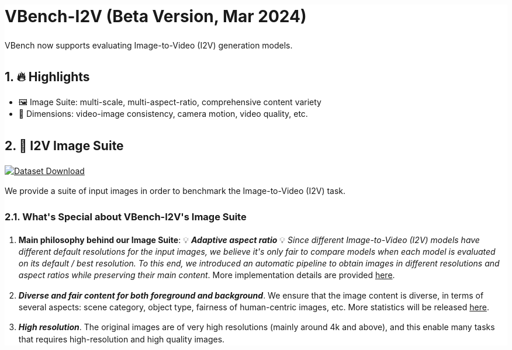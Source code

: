# VBench-I2V (Beta Version, Mar 2024)

VBench now supports evaluating Image-to-Video (I2V) generation models.

## 1. :fire: Highlights 
- 🖼️ Image Suite: multi-scale, multi-aspect-ratio, comprehensive content variety
- 📏 Dimensions: video-image consistency, camera motion, video quality, etc.

## 2. :bookmark_tabs: I2V Image Suite

[![Dataset Download](https://img.shields.io/badge/Dataset-Download-orange?logo=googlechrome&logoColor=orange)](https://drive.google.com/drive/folders/1fdOZKQ7HWZtgutCKKA7CMzOhMFUGv4Zx?usp=sharing)


We provide a suite of input images in order to benchmark the Image-to-Video (I2V) task.


### 2.1. What's Special about VBench-I2V's Image Suite
1. **Main philosophy behind our Image Suite**: :bulb: ***Adaptive aspect ratio*** :bulb:
*Since different Image-to-Video (I2V) models have different default resolutions for the input images, we believe it's only fair to compare models when each model is evaluated on its default / best resolution. To this end, we introduced an automatic pipeline to obtain images in different resolutions and aspect ratios while preserving their main content*. More implementation details are provided [here](#crop).

2. ***Diverse and fair content for both foreground and background***.
We ensure that the image content is diverse, in terms of several aspects: scene category, object type, fairness of human-centric images, etc. More statistics will be released [here](#content).

3. ***High resolution***.
The original images are of very high resolutions (mainly around 4k and above), and this enable many tasks that requires high-resolution and high quality images.
    <p>